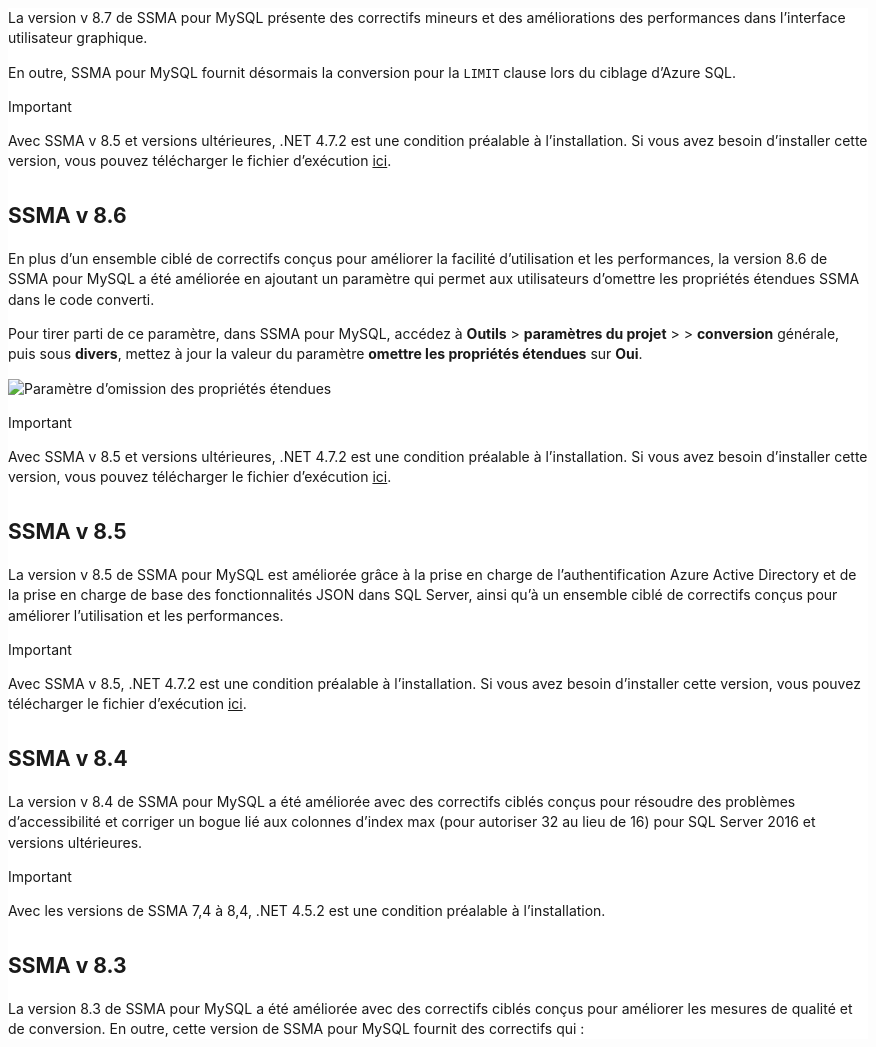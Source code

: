 La version v 8.7 de SSMA pour MySQL présente des correctifs mineurs et des améliorations des performances dans l’interface utilisateur graphique.

En outre, SSMA pour MySQL fournit désormais la conversion pour la `LIMIT` clause lors du ciblage d’Azure SQL.

> [!IMPORTANT]
> Avec SSMA v 8.5 et versions ultérieures, .NET 4.7.2 est une condition préalable à l’installation. Si vous avez besoin d’installer cette version, vous pouvez télécharger le fichier d’exécution [ici](https://dotnet.microsoft.com/download/dotnet-framework/net472).

## <a name="ssma-v86"></a>SSMA v 8.6

En plus d’un ensemble ciblé de correctifs conçus pour améliorer la facilité d’utilisation et les performances, la version 8.6 de SSMA pour MySQL a été améliorée en ajoutant un paramètre qui permet aux utilisateurs d’omettre les propriétés étendues SSMA dans le code converti.

Pour tirer parti de ce paramètre, dans SSMA pour MySQL, accédez à **Outils**  >  **paramètres du projet**  >    >  **conversion** générale, puis sous **divers**, mettez à jour la valeur du paramètre **omettre les propriétés étendues** sur **Oui**.

![Paramètre d’omission des propriétés étendues](../mysql/media/ssma-omit-extended-properties.png)

> [!IMPORTANT]
> Avec SSMA v 8.5 et versions ultérieures, .NET 4.7.2 est une condition préalable à l’installation. Si vous avez besoin d’installer cette version, vous pouvez télécharger le fichier d’exécution [ici](https://dotnet.microsoft.com/download/dotnet-framework/net472).

## <a name="ssma-v85"></a>SSMA v 8.5

La version v 8.5 de SSMA pour MySQL est améliorée grâce à la prise en charge de l’authentification Azure Active Directory et de la prise en charge de base des fonctionnalités JSON dans SQL Server, ainsi qu’à un ensemble ciblé de correctifs conçus pour améliorer l’utilisation et les performances.

> [!IMPORTANT]
> Avec SSMA v 8.5, .NET 4.7.2 est une condition préalable à l’installation. Si vous avez besoin d’installer cette version, vous pouvez télécharger le fichier d’exécution [ici](https://dotnet.microsoft.com/download/dotnet-framework/net472).

## <a name="ssma-v84"></a>SSMA v 8.4

La version v 8.4 de SSMA pour MySQL a été améliorée avec des correctifs ciblés conçus pour résoudre des problèmes d’accessibilité et corriger un bogue lié aux colonnes d’index max (pour autoriser 32 au lieu de 16) pour SQL Server 2016 et versions ultérieures.

> [!IMPORTANT]
> Avec les versions de SSMA 7,4 à 8,4, .NET 4.5.2 est une condition préalable à l’installation.

## <a name="ssma-v83"></a>SSMA v 8.3

La version 8.3 de SSMA pour MySQL a été améliorée avec des correctifs ciblés conçus pour améliorer les mesures de qualité et de conversion. En outre, cette version de SSMA pour MySQL fournit des correctifs qui :
